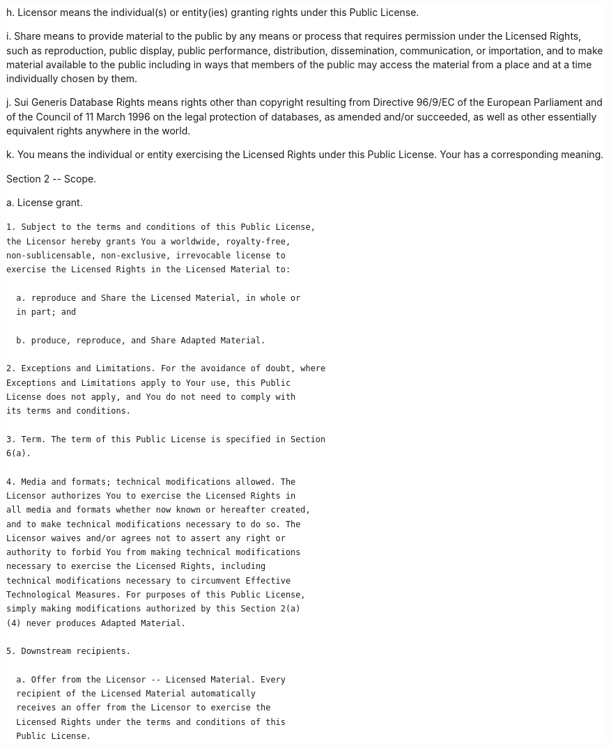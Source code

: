   h. Licensor means the individual(s) or entity(ies) granting rights
  under this Public License.

  i. Share means to provide material to the public by any means or
  process that requires permission under the Licensed Rights, such
  as reproduction, public display, public performance, distribution,
  dissemination, communication, or importation, and to make material
  available to the public including in ways that members of the
  public may access the material from a place and at a time
  individually chosen by them.

  j. Sui Generis Database Rights means rights other than copyright
  resulting from Directive 96/9/EC of the European Parliament and of
  the Council of 11 March 1996 on the legal protection of databases,
  as amended and/or succeeded, as well as other essentially
  equivalent rights anywhere in the world.

  k. You means the individual or entity exercising the Licensed Rights
  under this Public License. Your has a corresponding meaning.

Section 2 -- Scope.

  a. License grant.

    1. Subject to the terms and conditions of this Public License,
    the Licensor hereby grants You a worldwide, royalty-free,
    non-sublicensable, non-exclusive, irrevocable license to
    exercise the Licensed Rights in the Licensed Material to:

      a. reproduce and Share the Licensed Material, in whole or
      in part; and

      b. produce, reproduce, and Share Adapted Material.

    2. Exceptions and Limitations. For the avoidance of doubt, where
    Exceptions and Limitations apply to Your use, this Public
    License does not apply, and You do not need to comply with
    its terms and conditions.

    3. Term. The term of this Public License is specified in Section
    6(a).

    4. Media and formats; technical modifications allowed. The
    Licensor authorizes You to exercise the Licensed Rights in
    all media and formats whether now known or hereafter created,
    and to make technical modifications necessary to do so. The
    Licensor waives and/or agrees not to assert any right or
    authority to forbid You from making technical modifications
    necessary to exercise the Licensed Rights, including
    technical modifications necessary to circumvent Effective
    Technological Measures. For purposes of this Public License,
    simply making modifications authorized by this Section 2(a)
    (4) never produces Adapted Material.

    5. Downstream recipients.

      a. Offer from the Licensor -- Licensed Material. Every
      recipient of the Licensed Material automatically
      receives an offer from the Licensor to exercise the
      Licensed Rights under the terms and conditions of this
      Public License.
